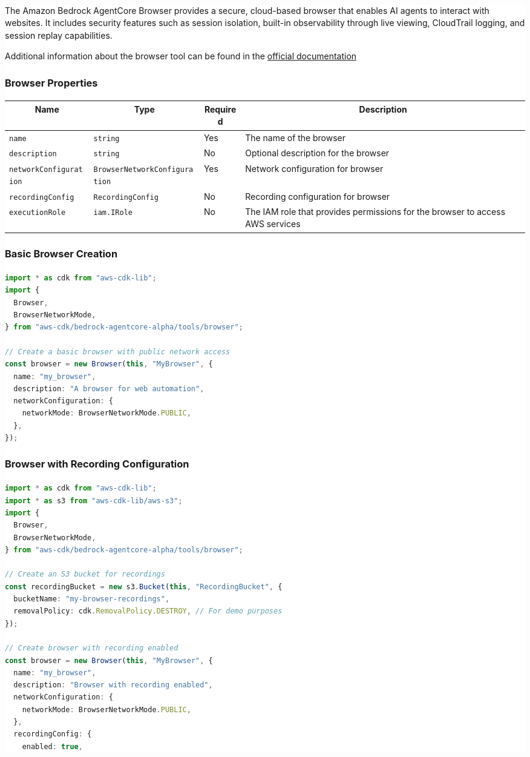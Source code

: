 The Amazon Bedrock AgentCore Browser provides a secure, cloud-based browser that enables AI agents to interact with websites.
It includes security features such as session isolation, built-in observability through live viewing, CloudTrail logging, and session replay capabilities.

Additional information about the browser tool can be found in the [official documentation](https://docs.aws.amazon.com/bedrock-agentcore/latest/devguide/browser-tool.html)

### Browser Properties

| Name | Type | Required | Description |
|------|------|----------|-------------|
| `name` | `string` | Yes | The name of the browser |
| `description` | `string` | No | Optional description for the browser |
| `networkConfiguration` | `BrowserNetworkConfiguration` | Yes | Network configuration for browser |
| `recordingConfig` | `RecordingConfig` | No | Recording configuration for browser |
| `executionRole` | `iam.IRole` | No | The IAM role that provides permissions for the browser to access AWS services |

### Basic Browser Creation

```typescript
import * as cdk from "aws-cdk-lib";
import {
  Browser,
  BrowserNetworkMode,
} from "aws-cdk/bedrock-agentcore-alpha/tools/browser";

// Create a basic browser with public network access
const browser = new Browser(this, "MyBrowser", {
  name: "my_browser",
  description: "A browser for web automation",
  networkConfiguration: {
    networkMode: BrowserNetworkMode.PUBLIC,
  },
});
```

### Browser with Recording Configuration

```typescript
import * as cdk from "aws-cdk-lib";
import * as s3 from "aws-cdk-lib/aws-s3";
import {
  Browser,
  BrowserNetworkMode,
} from "aws-cdk/bedrock-agentcore-alpha/tools/browser";

// Create an S3 bucket for recordings
const recordingBucket = new s3.Bucket(this, "RecordingBucket", {
  bucketName: "my-browser-recordings",
  removalPolicy: cdk.RemovalPolicy.DESTROY, // For demo purposes
});

// Create browser with recording enabled
const browser = new Browser(this, "MyBrowser", {
  name: "my_browser",
  description: "Browser with recording enabled",
  networkConfiguration: {
    networkMode: BrowserNetworkMode.PUBLIC,
  },
  recordingConfig: {
    enabled: true,
```
